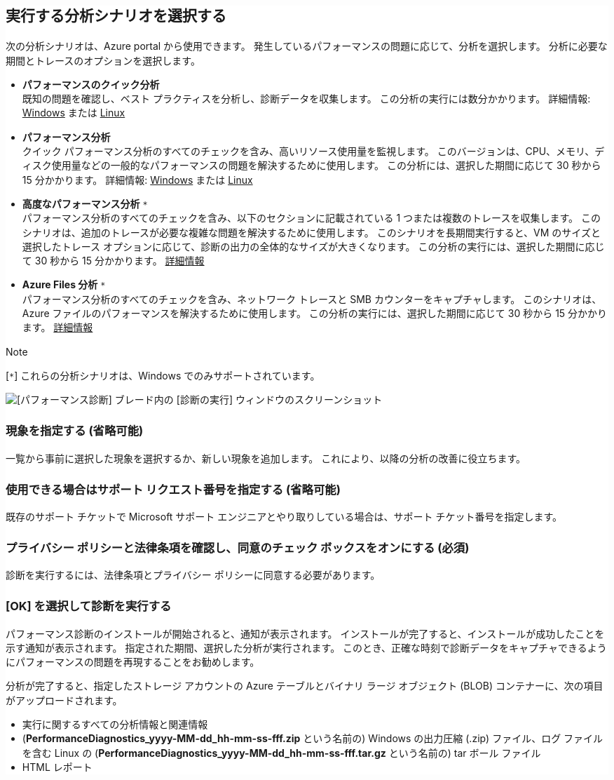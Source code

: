 ## <a name="select-an-analysis-scenario-to-run"></a>実行する分析シナリオを選択する

次の分析シナリオは、Azure portal から使用できます。 発生しているパフォーマンスの問題に応じて、分析を選択します。 分析に必要な期間とトレースのオプションを選択します。

* **パフォーマンスのクイック分析**  
    既知の問題を確認し、ベスト プラクティスを分析し、診断データを収集します。 この分析の実行には数分かかります。 詳細情報: [Windows](./how-to-use-perfinsights.md) または [Linux](./how-to-use-perfinsights-linux.md)

* **パフォーマンス分析**  
    クイック パフォーマンス分析のすべてのチェックを含み、高いリソース使用量を監視します。 このバージョンは、CPU、メモリ、ディスク使用量などの一般的なパフォーマンスの問題を解決するために使用します。 この分析には、選択した期間に応じて 30 秒から 15 分かかります。 詳細情報: [Windows](./how-to-use-perfinsights.md) または [Linux](./how-to-use-perfinsights-linux.md)

* **高度なパフォーマンス分析** `*`  
    パフォーマンス分析のすべてのチェックを含み、以下のセクションに記載されている 1 つまたは複数のトレースを収集します。 このシナリオは、追加のトレースが必要な複雑な問題を解決するために使用します。 このシナリオを長期間実行すると、VM のサイズと選択したトレース オプションに応じて、診断の出力の全体的なサイズが大きくなります。 この分析の実行には、選択した期間に応じて 30 秒から 15 分かかります。 [詳細情報](./how-to-use-perfinsights.md)

* **Azure Files 分析** `*`  
    パフォーマンス分析のすべてのチェックを含み、ネットワーク トレースと SMB カウンターをキャプチャします。 このシナリオは、Azure ファイルのパフォーマンスを解決するために使用します。 この分析の実行には、選択した期間に応じて 30 秒から 15 分かかります。 [詳細情報](./how-to-use-perfinsights.md)

>[!Note]
>[`*`] これらの分析シナリオは、Windows でのみサポートされています。

![[パフォーマンス診断] ブレード内の [診断の実行] ウィンドウのスクリーンショット](media/performance-diagnostics/run-diagnostics-pane.png)

### <a name="provide-symptoms-optional"></a>現象を指定する (省略可能)

一覧から事前に選択した現象を選択するか、新しい現象を追加します。 これにより、以降の分析の改善に役立ちます。

### <a name="provide-support-request-number-if-available-optional"></a>使用できる場合はサポート リクエスト番号を指定する (省略可能)

既存のサポート チケットで Microsoft サポート エンジニアとやり取りしている場合は、サポート チケット番号を指定します。

### <a name="review-the-privacy-policy-and-legal-terms-and-select-the-check-box-to-acknowledge-required"></a>プライバシー ポリシーと法律条項を確認し、同意のチェック ボックスをオンにする (必須)

診断を実行するには、法律条項とプライバシー ポリシーに同意する必要があります。

### <a name="select-ok-to-run-the-diagnostics"></a>[OK] を選択して診断を実行する

パフォーマンス診断のインストールが開始されると、通知が表示されます。 インストールが完了すると、インストールが成功したことを示す通知が表示されます。 指定された期間、選択した分析が実行されます。 このとき、正確な時刻で診断データをキャプチャできるようにパフォーマンスの問題を再現することをお勧めします。

分析が完了すると、指定したストレージ アカウントの Azure テーブルとバイナリ ラージ オブジェクト (BLOB) コンテナーに、次の項目がアップロードされます。

* 実行に関するすべての分析情報と関連情報
* (**PerformanceDiagnostics_yyyy-MM-dd_hh-mm-ss-fff.zip** という名前の) Windows の出力圧縮 (.zip) ファイル、ログ ファイルを含む Linux の (**PerformanceDiagnostics_yyyy-MM-dd_hh-mm-ss-fff.tar.gz** という名前の) tar ボール ファイル
* HTML レポート
